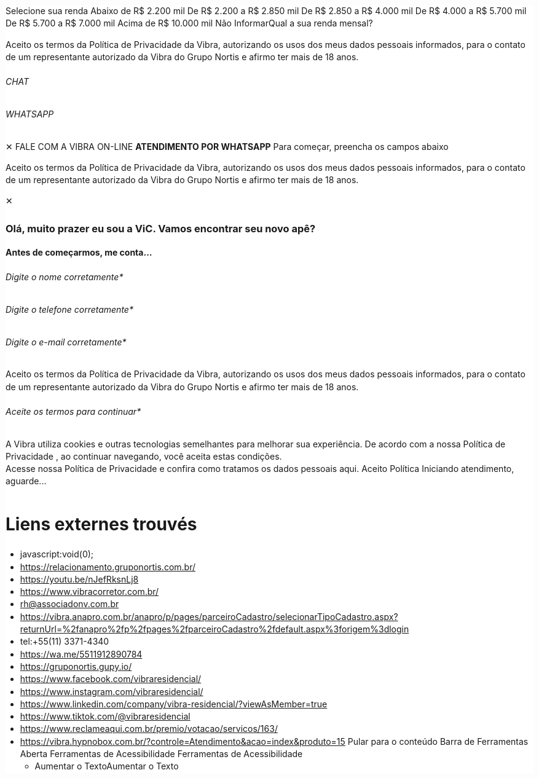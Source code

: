   
  
  
Selecione sua renda Abaixo de R$ 2.200 mil De R$ 2.200 a R$ 2.850 mil De R$ 2.850 a R$ 4.000 mil De R$ 4.000 a R$ 5.700 mil De R$ 5.700 a R$ 7.000 mil Acima de R$ 10.000 mil Não InformarQual a sua renda mensal?  
  
Aceito os termos da Política de Privacidade da Vibra, autorizando os usos dos meus dados pessoais informados, para o contato de um representante autorizado da Vibra do Grupo Nortis e afirmo ter mais de 18 anos.  
  

###### CHAT
###### WHATSAPP
✕
FALE COM A VIBRA ON-LINE
**ATENDIMENTO POR WHATSAPP**
Para começar, preencha os campos abaixo
  
  
  
Aceito os termos da Política de Privacidade da Vibra, autorizando os usos dos meus dados pessoais informados, para o contato de um representante autorizado da Vibra do Grupo Nortis e afirmo ter mais de 18 anos.  
  

✕
### **Olá, muito prazer eu sou a ViC. Vamos encontrar seu novo apê?**
**Antes de começarmos, me conta…**
  

###### Digite o nome corretamente*
###### Digite o telefone corretamente*
###### Digite o e-mail corretamente*
Aceito os termos da Política de Privacidade da Vibra, autorizando os usos dos meus dados pessoais informados, para o contato de um representante autorizado da Vibra do Grupo Nortis e afirmo ter mais de 18 anos.
###### Aceite os termos para continuar*
A Vibra utiliza cookies e outras tecnologias semelhantes para melhorar sua experiência. De acordo com a nossa Política de Privacidade , ao continuar navegando, você aceita estas condições.   
Acesse nossa Política de Privacidade e confira como tratamos os dados pessoais aqui. 
Aceito Política
Iniciando atendimento, aguarde...


# Liens externes trouvés
- javascript:void(0);
- https://relacionamento.gruponortis.com.br/
- https://youtu.be/nJefRksnLj8
- https://www.vibracorretor.com.br/
- rh@associadonv.com.br
- https://vibra.anapro.com.br/anapro/p/pages/parceiroCadastro/selecionarTipoCadastro.aspx?returnUrl=%2fanapro%2fp%2fpages%2fparceiroCadastro%2fdefault.aspx%3forigem%3dlogin
- tel:+55(11) 3371-4340
- https://wa.me/5511912890784
- https://gruponortis.gupy.io/
- https://www.facebook.com/vibraresidencial/
- https://www.instagram.com/vibraresidencial/
- https://www.linkedin.com/company/vibra-residencial/?viewAsMember=true
- https://www.tiktok.com/@vibraresidencial
- https://www.reclameaqui.com.br/premio/votacao/servicos/163/
- https://vibra.hypnobox.com.br/?controle=Atendimento&acao=index&produto=15
Pular para o conteúdo
Barra de Ferramentas Aberta Ferramentas de Acessibilidade
Ferramentas de Acessibilidade
  * Aumentar o TextoAumentar o Texto